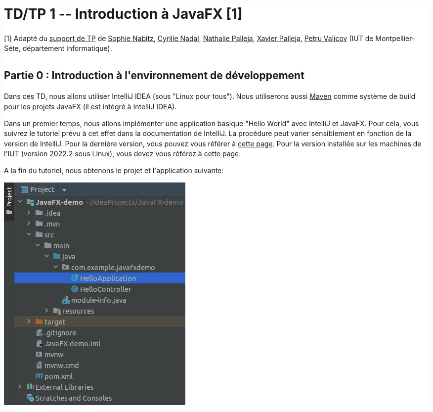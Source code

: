 # TD/TP 1 -- Introduction à JavaFX [1]
 [1] Adapté du [support de TP](https://gitlabinfo.iutmontp.univ-montp2.fr/ihm/tp1) de [Sophie Nabitz](mailto:sophie.nabitz@univ-avignon.fr),
      [Cyrille Nadal](mailto:cyrille.nadal@umontpellier.fr),
      [Nathalie Palleja](mailto:nathalie.palleja@umontpellier.fr),
      [Xavier Palleja](mailto:xavier.palleja@umontpellier.fr),
      [Petru Valicov](mailto:petru.valicov@umontpellier.fr) (IUT de Montpellier-Sète, département informatique).


## Partie 0 : Introduction à l'environnement de développement

Dans ces TD, nous allons utiliser IntelliJ IDEA (sous "Linux pour tous"). Nous utiliserons aussi [Maven](https://fr.wikipedia.org/wiki/Apache_Maven) comme système de build pour les projets JavaFX (il est intégré à IntelliJ IDEA). 

Dans un premier temps, nous allons implémenter une application basique "Hello World" avec IntelliJ et JavaFX. Pour cela, vous suivrez le tutoriel prévu à cet effet dans la documentation de IntelliJ. La procédure peut varier sensiblement en fonction de la version de IntelliJ. Pour la dernière version, vous pouvez vous référer à [cette page](https://www.jetbrains.com/help/idea/2022.2/javafx.html#run). Pour la version installée sur les machines de l'IUT (version 2022.2 sous Linux), vous devez vous référez à [cette page](https://www.jetbrains.com/help/idea/2022.2/javafx.html#run).

A la fin du tutoriel, nous obtenons le projet et l'application suivante:

![capture Hello World app](td1-img/helloWorldApp_files.png)